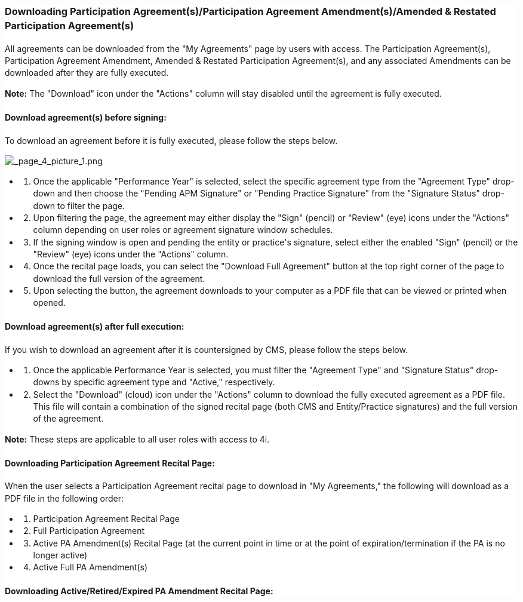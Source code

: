 ### **Downloading Participation Agreement(s)/Participation Agreement Amendment(s)/Amended & Restated Participation Agreement(s)**

All agreements can be downloaded from the "My Agreements" page by users with access. The Participation Agreement(s), Participation Agreement Amendment, Amended & Restated Participation Agreement(s), and any associated Amendments can be downloaded after they are fully executed.

**Note:** The "Download" icon under the "Actions" column will stay disabled until the agreement is fully executed.

#### **Download agreement(s) before signing:**

To download an agreement before it is fully executed, please follow the steps below.

![_page_4_picture_1.png](_page_4_picture_1.png)

- 1. Once the applicable "Performance Year" is selected, select the specific agreement type from the "Agreement Type" drop-down and then choose the "Pending APM Signature" or "Pending Practice Signature" from the "Signature Status" drop-down to filter the page.
- 2. Upon filtering the page, the agreement may either display the "Sign" (pencil) or "Review" (eye) icons under the "Actions" column depending on user roles or agreement signature window schedules.
- 3. If the signing window is open and pending the entity or practice's signature, select either the enabled "Sign" (pencil) or the "Review" (eye) icons under the "Actions" column.
- 4. Once the recital page loads, you can select the "Download Full Agreement" button at the top right corner of the page to download the full version of the agreement.
- 5. Upon selecting the button, the agreement downloads to your computer as a PDF file that can be viewed or printed when opened.

#### **Download agreement(s) after full execution:**

If you wish to download an agreement after it is countersigned by CMS, please follow the steps below.

- 1. Once the applicable Performance Year is selected, you must filter the "Agreement Type" and "Signature Status" drop-downs by specific agreement type and "Active," respectively.
- 2. Select the "Download" (cloud) icon under the "Actions" column to download the fully executed agreement as a PDF file. This file will contain a combination of the signed recital page (both CMS and Entity/Practice signatures) and the full version of the agreement.

**Note:** These steps are applicable to all user roles with access to 4i.

#### **Downloading Participation Agreement Recital Page:**

When the user selects a Participation Agreement recital page to download in "My Agreements," the following will download as a PDF file in the following order:

- 1. Participation Agreement Recital Page
- 2. Full Participation Agreement
- 3. Active PA Amendment(s) Recital Page (at the current point in time or at the point of expiration/termination if the PA is no longer active)
- 4. Active Full PA Amendment(s)

#### **Downloading Active/Retired/Expired PA Amendment Recital Page:**
